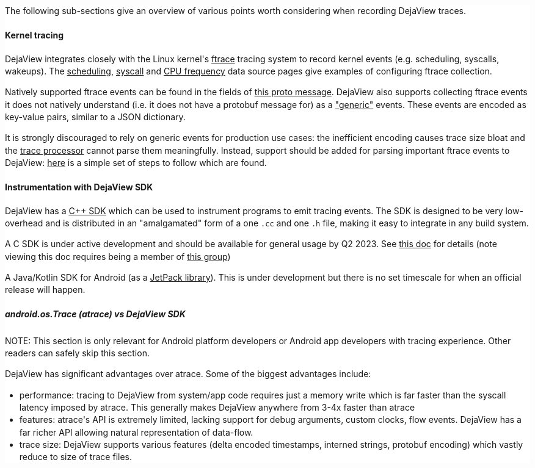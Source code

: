 The following sub-sections give an overview of various points worth considering
when recording DejaView traces.

#### Kernel tracing
DejaView integrates closely with the Linux kernel's
[ftrace](https://www.kernel.org/doc/Documentation/trace/ftrace.txt) tracing
system to record kernel events (e.g. scheduling, syscalls, wakeups). The
[scheduling](/docs/data-sources/cpu-scheduling.md),
[syscall](/docs/data-sources/syscalls.md) and
[CPU frequency](/docs/data-sources/cpu-freq.md) data source pages give
examples of configuring ftrace collection.

Natively supported ftrace events can be found in the fields of
[this proto message](/docs/reference/trace-packet-proto.autogen#FtraceEvent).
DejaView also supports collecting ftrace events it does not natively understand
(i.e. it does not have a protobuf message for) as a
["generic"](/docs/reference/trace-packet-proto.autogen#GenericFtraceEvent)
events. These events are encoded as key-value pairs, similar to a JSON
dictionary.

It is strongly discouraged to rely on generic events for production use cases:
the inefficient encoding causes trace size bloat and the
[trace processor](/docs/analysis/trace-processor.md) cannot parse them
meaningfully. Instead, support should be added for parsing important ftrace
events to DejaView:
[here](/docs/contributing/common-tasks.md#add-a-new-ftrace-event) is a simple
set of steps to follow which are found.

#### Instrumentation with DejaView SDK
DejaView has a [C++ SDK](https://perfetto.dev/docs/instrumentation/tracing-sdk)
which can be used to instrument programs to emit tracing events. The SDK is
designed to be very low-overhead and is distributed in an "amalgamated" form
of a one `.cc` and one `.h` file, making it easy to integrate in any build
system.

A C SDK is under active development and should be available for general
usage by Q2 2023. See [this doc](https://bit.ly/perfetto-c) for details (note
viewing this doc requires being a member of
[this group](https://groups.google.com/forum/#!forum/perfetto-dev))

A Java/Kotlin SDK for Android (as a
[JetPack library](https://developer.android.com/jetpack/androidx)).
This is under development but there is no set timescale for when an official
release will happen.

##### android.os.Trace (atrace) vs DejaView SDK
NOTE: This section is only relevant for Android platform developers or Android
app developers with tracing experience. Other readers can safely skip this
section.

DejaView has significant advantages over atrace. Some of the biggest advantages
include:
* performance: tracing to DejaView from system/app code requires just a memory
  write which is far faster than the syscall latency imposed by atrace. This
  generally makes DejaView anywhere from 3-4x faster than atrace
* features: atrace's API is extremely limited, lacking support for debug
  arguments, custom clocks, flow events. DejaView has a far richer API allowing
  natural representation of data-flow.
* trace size: DejaView supports various features (delta encoded timestamps,
  interned strings, protobuf encoding) which vastly reduce to size of trace
  files.
